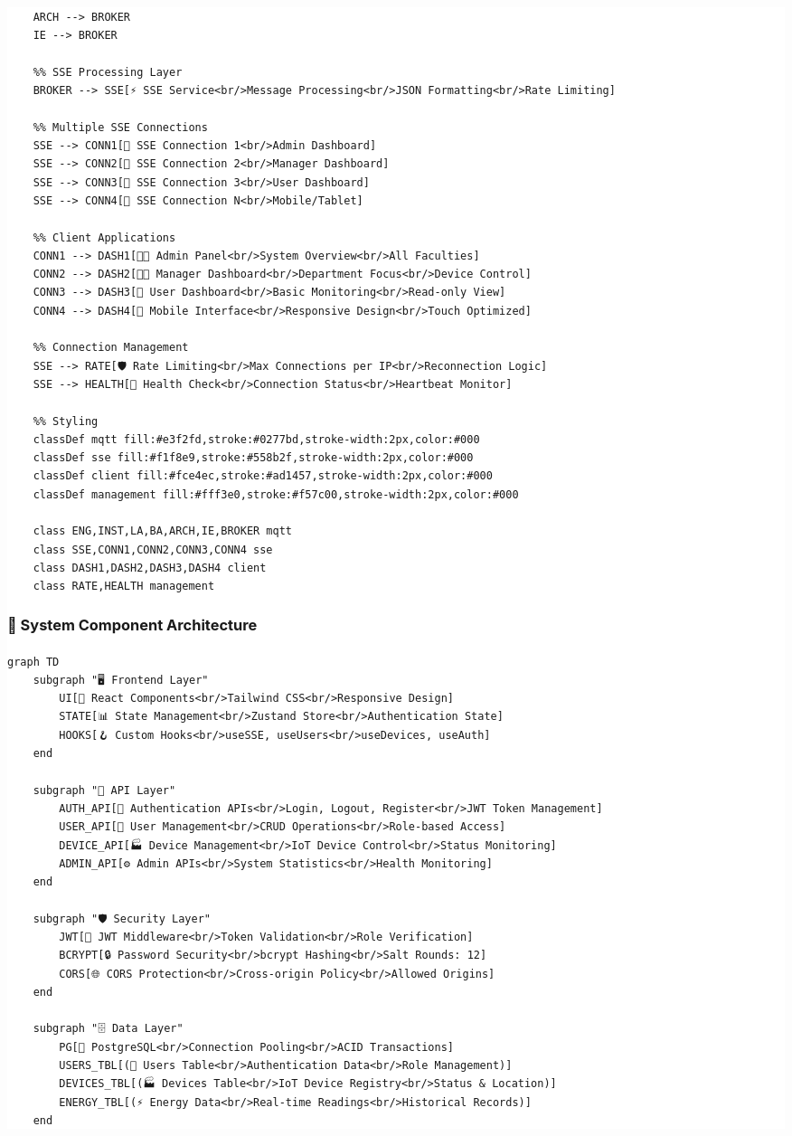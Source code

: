 ```mermaid
    ARCH --> BROKER
    IE --> BROKER
    
    %% SSE Processing Layer
    BROKER --> SSE[⚡ SSE Service<br/>Message Processing<br/>JSON Formatting<br/>Rate Limiting]
    
    %% Multiple SSE Connections
    SSE --> CONN1[📡 SSE Connection 1<br/>Admin Dashboard]
    SSE --> CONN2[📡 SSE Connection 2<br/>Manager Dashboard]
    SSE --> CONN3[📡 SSE Connection 3<br/>User Dashboard]
    SSE --> CONN4[📡 SSE Connection N<br/>Mobile/Tablet]
    
    %% Client Applications
    CONN1 --> DASH1[👨‍💼 Admin Panel<br/>System Overview<br/>All Faculties]
    CONN2 --> DASH2[👩‍💼 Manager Dashboard<br/>Department Focus<br/>Device Control]
    CONN3 --> DASH3[👤 User Dashboard<br/>Basic Monitoring<br/>Read-only View]
    CONN4 --> DASH4[📱 Mobile Interface<br/>Responsive Design<br/>Touch Optimized]
    
    %% Connection Management
    SSE --> RATE[🛡️ Rate Limiting<br/>Max Connections per IP<br/>Reconnection Logic]
    SSE --> HEALTH[🏥 Health Check<br/>Connection Status<br/>Heartbeat Monitor]
    
    %% Styling
    classDef mqtt fill:#e3f2fd,stroke:#0277bd,stroke-width:2px,color:#000
    classDef sse fill:#f1f8e9,stroke:#558b2f,stroke-width:2px,color:#000
    classDef client fill:#fce4ec,stroke:#ad1457,stroke-width:2px,color:#000
    classDef management fill:#fff3e0,stroke:#f57c00,stroke-width:2px,color:#000
    
    class ENG,INST,LA,BA,ARCH,IE,BROKER mqtt
    class SSE,CONN1,CONN2,CONN3,CONN4 sse
    class DASH1,DASH2,DASH3,DASH4 client
    class RATE,HEALTH management
```

### 🏢 System Component Architecture

```mermaid
graph TD
    subgraph "🖥️ Frontend Layer"
        UI[🎨 React Components<br/>Tailwind CSS<br/>Responsive Design]
        STATE[📊 State Management<br/>Zustand Store<br/>Authentication State]
        HOOKS[🪝 Custom Hooks<br/>useSSE, useUsers<br/>useDevices, useAuth]
    end
    
    subgraph "🔗 API Layer"
        AUTH_API[🔐 Authentication APIs<br/>Login, Logout, Register<br/>JWT Token Management]
        USER_API[👥 User Management<br/>CRUD Operations<br/>Role-based Access]
        DEVICE_API[🏭 Device Management<br/>IoT Device Control<br/>Status Monitoring]
        ADMIN_API[⚙️ Admin APIs<br/>System Statistics<br/>Health Monitoring]
    end
    
    subgraph "🛡️ Security Layer"
        JWT[🎫 JWT Middleware<br/>Token Validation<br/>Role Verification]
        BCRYPT[🔒 Password Security<br/>bcrypt Hashing<br/>Salt Rounds: 12]
        CORS[🌐 CORS Protection<br/>Cross-origin Policy<br/>Allowed Origins]
    end
    
    subgraph "🗄️ Data Layer"
        PG[🐘 PostgreSQL<br/>Connection Pooling<br/>ACID Transactions]
        USERS_TBL[(👥 Users Table<br/>Authentication Data<br/>Role Management)]
        DEVICES_TBL[(🏭 Devices Table<br/>IoT Device Registry<br/>Status & Location)]
        ENERGY_TBL[(⚡ Energy Data<br/>Real-time Readings<br/>Historical Records)]
    end
```